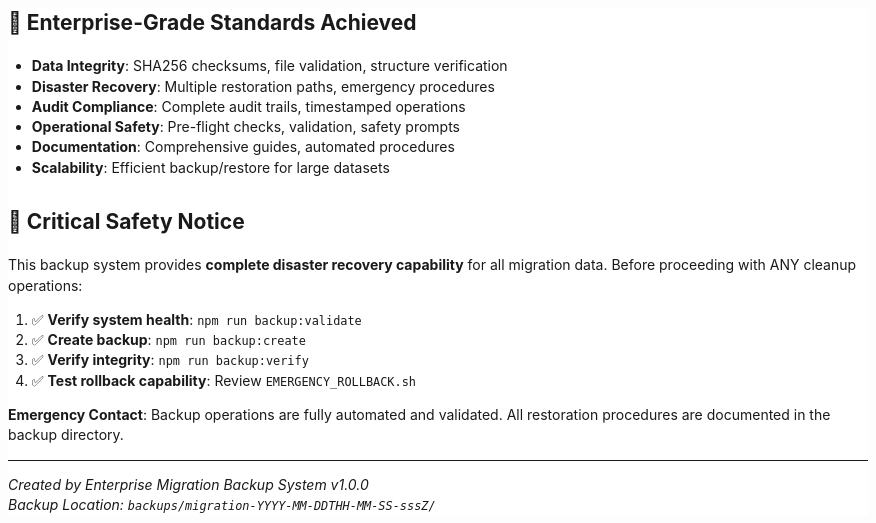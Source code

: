 ## 🎯 Enterprise-Grade Standards Achieved

- **Data Integrity**: SHA256 checksums, file validation, structure verification
- **Disaster Recovery**: Multiple restoration paths, emergency procedures
- **Audit Compliance**: Complete audit trails, timestamped operations
- **Operational Safety**: Pre-flight checks, validation, safety prompts
- **Documentation**: Comprehensive guides, automated procedures
- **Scalability**: Efficient backup/restore for large datasets

## 🚨 Critical Safety Notice

This backup system provides **complete disaster recovery capability** for all migration data. Before proceeding with ANY cleanup operations:

1. ✅ **Verify system health**: `npm run backup:validate`
2. ✅ **Create backup**: `npm run backup:create` 
3. ✅ **Verify integrity**: `npm run backup:verify`
4. ✅ **Test rollback capability**: Review `EMERGENCY_ROLLBACK.sh`

**Emergency Contact**: Backup operations are fully automated and validated. All restoration procedures are documented in the backup directory.

---
*Created by Enterprise Migration Backup System v1.0.0*  
*Backup Location: `backups/migration-YYYY-MM-DDTHH-MM-SS-sssZ/`*